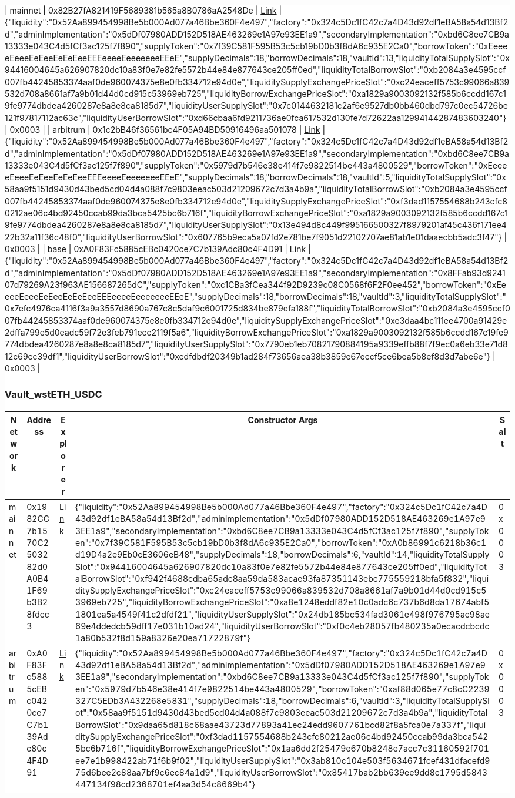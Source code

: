 | mainnet | 0x82B27fA821419F5689381b565a8B0786aA2548De | [Link](https://etherscan.io/address/0x82B27fA821419F5689381b565a8B0786aA2548De#code) | {"liquidity":"0x52Aa899454998Be5b000Ad077a46Bbe360F4e497","factory":"0x324c5Dc1fC42c7a4D43d92df1eBA58a54d13Bf2d","adminImplementation":"0x5dDf07980ADD152D518AE463269e1A97e93EE1a9","secondaryImplementation":"0xbd6C8ee7CB9a13333e043C4d5fCf3ac125f7f890","supplyToken":"0x7f39C581F595B53c5cb19bD0b3f8dA6c935E2Ca0","borrowToken":"0xEeeeeEeeeEeEeeEeEeEeeEEEeeeeEeeeeeeeEEeE","supplyDecimals":18,"borrowDecimals":18,"vaultId":13,"liquidityTotalSupplySlot":"0x94416004645a626907820dc10a83f0e7e82fe5572b44e84e877643ce205ff0ed","liquidityTotalBorrowSlot":"0xb2084a3e4595ccf007fb44245853374aaf0de960074375e8e0fb334712e94d0e","liquiditySupplyExchangePriceSlot":"0xc24eaceff5753c99066a839532d708a8661af7a9b01d44d0cd915c53969eb725","liquidityBorrowExchangePriceSlot":"0xa1829a9003092132f585b6ccdd167c19fe9774dbdea4260287e8a8e8ca8185d7","liquidityUserSupplySlot":"0x7c0144632181c2af6e9527db0bb460dbd797c0ec54726be121f97817112ac63c","liquidityUserBorrowSlot":"0xd66cbaa6fd9211736ae0fca617532d130fe7d72622aa12994144287483603240"} | 0x0003 |
| arbitrum | 0x1c2bB46f36561bc4F05A94BD50916496aa501078 | [Link](https://arbiscan.io/address/0x1c2bB46f36561bc4F05A94BD50916496aa501078#code) | {"liquidity":"0x52Aa899454998Be5b000Ad077a46Bbe360F4e497","factory":"0x324c5Dc1fC42c7a4D43d92df1eBA58a54d13Bf2d","adminImplementation":"0x5dDf07980ADD152D518AE463269e1A97e93EE1a9","secondaryImplementation":"0xbd6C8ee7CB9a13333e043C4d5fCf3ac125f7f890","supplyToken":"0x5979d7b546e38e414f7e9822514be443a4800529","borrowToken":"0xEeeeeEeeeEeEeeEeEeEeeEEEeeeeEeeeeeeeEEeE","supplyDecimals":18,"borrowDecimals":18,"vaultId":5,"liquidityTotalSupplySlot":"0x58aa9f5151d9430d43bed5cd04d4a088f7c9803eeac503d21209672c7d3a4b9a","liquidityTotalBorrowSlot":"0xb2084a3e4595ccf007fb44245853374aaf0de960074375e8e0fb334712e94d0e","liquiditySupplyExchangePriceSlot":"0xf3dad1157554688b243cfc80212ae06c4bd92450ccab99da3bca5425bc6b716f","liquidityBorrowExchangePriceSlot":"0xa1829a9003092132f585b6ccdd167c19fe9774dbdea4260287e8a8e8ca8185d7","liquidityUserSupplySlot":"0x13e494d8c449f995166500327f8979201af45c436f171ee422b32a11f36c48f0","liquidityUserBorrowSlot":"0x607765b9eca5a07fd2e781be7f9051d22102707ae81ab1e01daaecbb5adc3f47"} | 0x0003 |
| base | 0xA0F83Fc5885cEBc0420ce7C7b139Adc80c4F4D91 | [Link](https://basescan.org/address/0xA0F83Fc5885cEBc0420ce7C7b139Adc80c4F4D91#code) | {"liquidity":"0x52Aa899454998Be5b000Ad077a46Bbe360F4e497","factory":"0x324c5Dc1fC42c7a4D43d92df1eBA58a54d13Bf2d","adminImplementation":"0x5dDf07980ADD152D518AE463269e1A97e93EE1a9","secondaryImplementation":"0x8FFab93d924107d79269A23f963AE156687265dC","supplyToken":"0xc1CBa3fCea344f92D9239c08C0568f6F2F0ee452","borrowToken":"0xEeeeeEeeeEeEeeEeEeEeeEEEeeeeEeeeeeeeEEeE","supplyDecimals":18,"borrowDecimals":18,"vaultId":3,"liquidityTotalSupplySlot":"0x7efc4976ca4116f3a9a3557d8690a767c8c5daf9c6001725d834be879efa188f","liquidityTotalBorrowSlot":"0xb2084a3e4595ccf007fb44245853374aaf0de960074375e8e0fb334712e94d0e","liquiditySupplyExchangePriceSlot":"0xe3daa4bc111ee4700a91429e2dffa799e5d0eadc59f72e3feb791ecc2119f5a6","liquidityBorrowExchangePriceSlot":"0xa1829a9003092132f585b6ccdd167c19fe9774dbdea4260287e8a8e8ca8185d7","liquidityUserSupplySlot":"0x7790eb1eb70821790884195a9339effb88f7f9ec0a6eb33e71d812c69cc39df1","liquidityUserBorrowSlot":"0xcdfdbdf20349b1ad284f73656aea38b3859e67eccf5ce6bea5b8ef8d3d7abe6e"} | 0x0003 |

### Vault_wstETH_USDC 

| Network | Address | Explorer | Constructor Args | Salt |
|---|---|---|---|---|
| mainnet | 0x1982CC7b1570C2503282d0A0B41F69b3B28fdcc3 | [Link](https://etherscan.io/address/0x1982CC7b1570C2503282d0A0B41F69b3B28fdcc3#code) | {"liquidity":"0x52Aa899454998Be5b000Ad077a46Bbe360F4e497","factory":"0x324c5Dc1fC42c7a4D43d92df1eBA58a54d13Bf2d","adminImplementation":"0x5dDf07980ADD152D518AE463269e1A97e93EE1a9","secondaryImplementation":"0xbd6C8ee7CB9a13333e043C4d5fCf3ac125f7f890","supplyToken":"0x7f39C581F595B53c5cb19bD0b3f8dA6c935E2Ca0","borrowToken":"0xA0b86991c6218b36c1d19D4a2e9Eb0cE3606eB48","supplyDecimals":18,"borrowDecimals":6,"vaultId":14,"liquidityTotalSupplySlot":"0x94416004645a626907820dc10a83f0e7e82fe5572b44e84e877643ce205ff0ed","liquidityTotalBorrowSlot":"0xf942f4688cdba65adc8aa59da583acae93fa87351143ebc775559218bfa5f832","liquiditySupplyExchangePriceSlot":"0xc24eaceff5753c99066a839532d708a8661af7a9b01d44d0cd915c53969eb725","liquidityBorrowExchangePriceSlot":"0xa8e1248eddf82e10c0adc6c737b6d8da17674abf51801ea5a4549f41c2dfdf21","liquidityUserSupplySlot":"0x24db185bc534fad3061e498f976795ac98ae69e4ddedcb59dff17e031b10ad24","liquidityUserBorrowSlot":"0xf0c4eb28057fb480235a0ecacdcbcdc1a80b532f8d159a8326e20ea71722879f"} | 0x0003 |
| arbitrum | 0xA0F83Fc5885cEBc0420ce7C7b139Adc80c4F4D91 | [Link](https://arbiscan.io/address/0xA0F83Fc5885cEBc0420ce7C7b139Adc80c4F4D91#code) | {"liquidity":"0x52Aa899454998Be5b000Ad077a46Bbe360F4e497","factory":"0x324c5Dc1fC42c7a4D43d92df1eBA58a54d13Bf2d","adminImplementation":"0x5dDf07980ADD152D518AE463269e1A97e93EE1a9","secondaryImplementation":"0xbd6C8ee7CB9a13333e043C4d5fCf3ac125f7f890","supplyToken":"0x5979d7b546e38e414f7e9822514be443a4800529","borrowToken":"0xaf88d065e77c8cC2239327C5EDb3A432268e5831","supplyDecimals":18,"borrowDecimals":6,"vaultId":3,"liquidityTotalSupplySlot":"0x58aa9f5151d9430d43bed5cd04d4a088f7c9803eeac503d21209672c7d3a4b9a","liquidityTotalBorrowSlot":"0x9daa65d818c68aae43723d77893a41ec24edd9607761bcd82f8a5fca0e7a337f","liquiditySupplyExchangePriceSlot":"0xf3dad1157554688b243cfc80212ae06c4bd92450ccab99da3bca5425bc6b716f","liquidityBorrowExchangePriceSlot":"0x1aa6dd2f25479e670b8248e7acc7c31160592f701ee7e1b998422ab71f6b9f02","liquidityUserSupplySlot":"0x3ab810c104e503f5634671fcef431dfacefd975d6bee2c88aa7bf9c6ec84a1d9","liquidityUserBorrowSlot":"0x85417bab2bb639ee9dd8c1795d5843447134f98cd2368701ef4aa3d54c8669b4"} | 0x0003 |